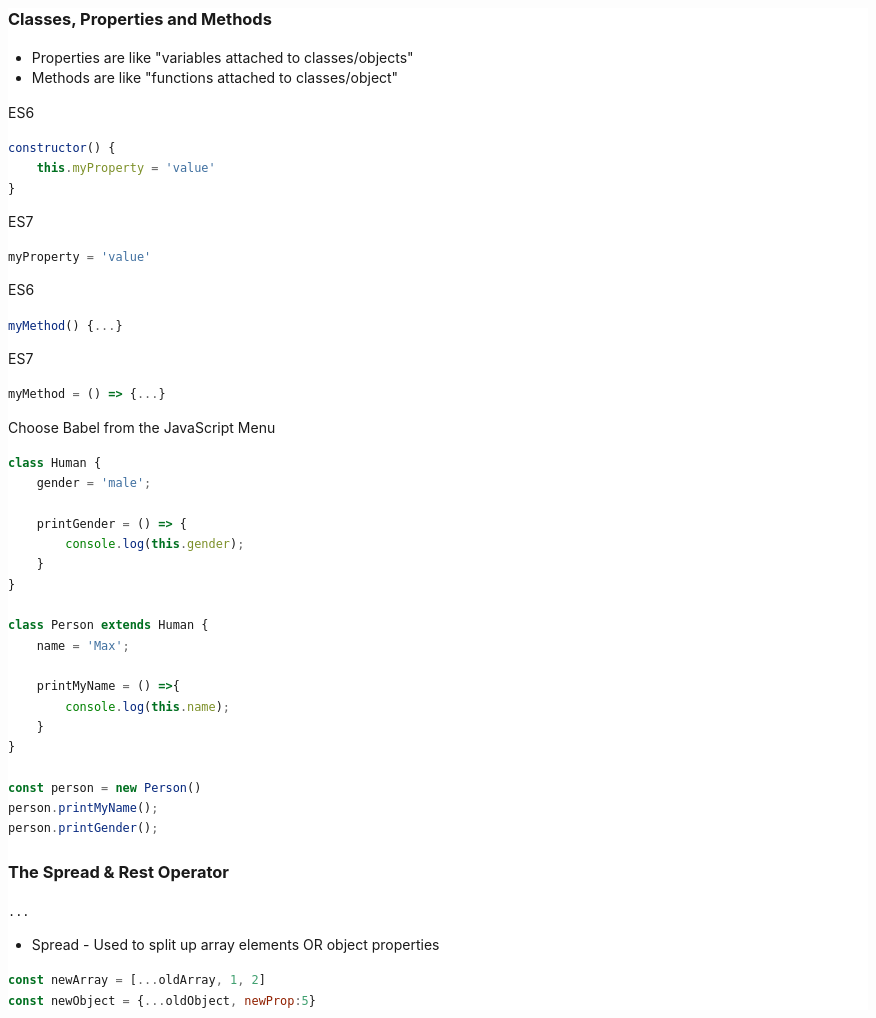 ### Classes, Properties and Methods
- Properties are like "variables attached to classes/objects"
- Methods are like "functions attached to classes/object"

ES6
```js
constructor() {
    this.myProperty = 'value'
}
```

ES7
```js
myProperty = 'value'
```

ES6
```js
myMethod() {...}
```

ES7
```js
myMethod = () => {...}
```

Choose Babel from the JavaScript Menu

```js
class Human {
    gender = 'male';

    printGender = () => {
        console.log(this.gender);
    }
}

class Person extends Human {
    name = 'Max';

    printMyName = () =>{
        console.log(this.name);
    }
}

const person = new Person()
person.printMyName();
person.printGender();
```

### The Spread & Rest Operator
`...`

- Spread - Used to split up array elements OR object properties

```js
const newArray = [...oldArray, 1, 2]
const newObject = {...oldObject, newProp:5}
```
